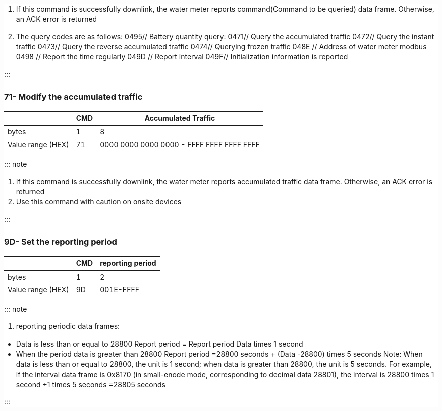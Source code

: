 1. If this command is successfully downlink, the water meter reports command(Command to be queried) data frame. Otherwise, an ACK error is returned

2. The query codes are as follows:
   0495// Battery quantity query:
   0471// Query the accumulated traffic
   0472// Query the instant traffic
   0473// Query the reverse accumulated traffic
   0474// Querying frozen traffic
   048E // Address of water meter modbus
   0498 // Report the time regularly
   049D // Report interval
   049F// Initialization information is reported

:::

### 71- Modify the accumulated traffic

|                   | CMD  | Accumulated Traffic                       |
| ----------------- | ---- | ----------------------------------------- |
| bytes             | 1    | 8                                         |
| Value range (HEX) | 71   | 0000 0000 0000 0000 - FFFF FFFF FFFF FFFF |

::: note

1. If this command is successfully downlink, the water meter reports accumulated traffic data frame. Otherwise, an ACK error is returned
2. Use this command with caution on onsite devices

:::

### 9D- Set the reporting period

|                   | CMD  | reporting period |
| ----------------- | ---- | ---------------- |
| bytes             | 1    | 2                |
| Value range (HEX) | 9D   | 001E-FFFF        |

::: note

1. reporting periodic data frames:

- Data is less than or equal to 28800
  Report period = Report period Data times 1 second
- When the period data is greater than 28800
  Report period =28800 seconds + (Data -28800) times 5 seconds
  Note: When data is less than or equal to 28800, the unit is 1 second; when data is greater than 28800, the unit is 5 seconds.
  For example, if the interval data frame is 0x8170 (in small-enode mode, corresponding to decimal data 28801), the interval is 28800 times 1 second +1 times 5 seconds =28805 seconds

:::
